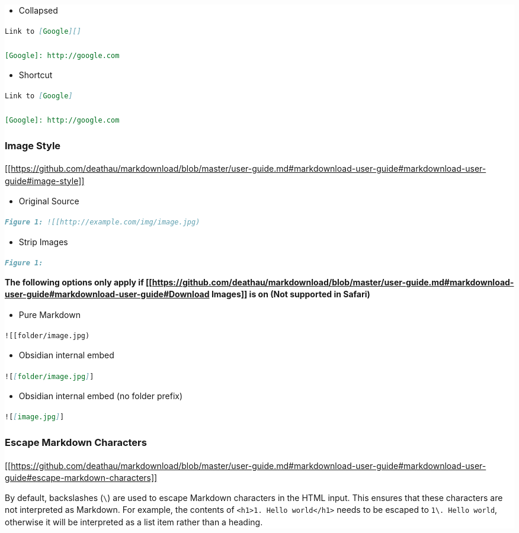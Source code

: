 -   Collapsed

```md
Link to [Google][]

[Google]: http://google.com
```

-   Shortcut

```md
Link to [Google]

[Google]: http://google.com
```

### Image Style

[[https://github.com/deathau/markdownload/blob/master/user-guide.md#markdownload-user-guide#markdownload-user-guide#image-style]]

-   Original Source

```md
Figure 1: ![[http://example.com/img/image.jpg)
```

-   Strip Images

```md
Figure 1: 
```

**The following options only apply if [[https://github.com/deathau/markdownload/blob/master/user-guide.md#markdownload-user-guide#markdownload-user-guide#Download Images]] is on (Not supported in Safari)**

-   Pure Markdown

```md
![[folder/image.jpg)
```

-   Obsidian internal embed

```md
![[folder/image.jpg]]
```

-   Obsidian internal embed (no folder prefix)

```md
![[image.jpg]]
```

### Escape Markdown Characters

[[https://github.com/deathau/markdownload/blob/master/user-guide.md#markdownload-user-guide#markdownload-user-guide#escape-markdown-characters]]

By default, backslashes (`\`) are used to escape Markdown characters in the HTML input. This ensures that these characters are not interpreted as Markdown. For example, the contents of `<h1>1. Hello world</h1>` needs to be escaped to `1\. Hello world`, otherwise it will be interpreted as a list item rather than a heading.


[1]: http://google.com